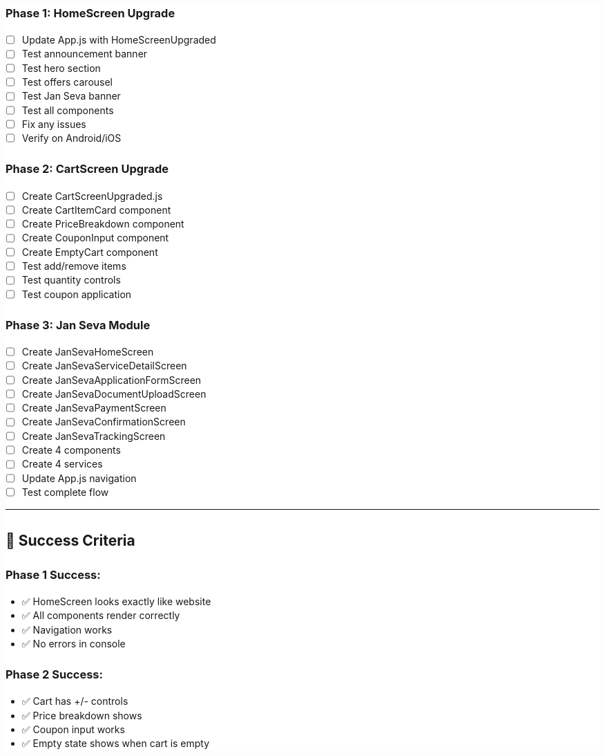 ### **Phase 1: HomeScreen Upgrade**
- [ ] Update App.js with HomeScreenUpgraded
- [ ] Test announcement banner
- [ ] Test hero section
- [ ] Test offers carousel
- [ ] Test Jan Seva banner
- [ ] Test all components
- [ ] Fix any issues
- [ ] Verify on Android/iOS

### **Phase 2: CartScreen Upgrade**
- [ ] Create CartScreenUpgraded.js
- [ ] Create CartItemCard component
- [ ] Create PriceBreakdown component
- [ ] Create CouponInput component
- [ ] Create EmptyCart component
- [ ] Test add/remove items
- [ ] Test quantity controls
- [ ] Test coupon application

### **Phase 3: Jan Seva Module**
- [ ] Create JanSevaHomeScreen
- [ ] Create JanSevaServiceDetailScreen
- [ ] Create JanSevaApplicationFormScreen
- [ ] Create JanSevaDocumentUploadScreen
- [ ] Create JanSevaPaymentScreen
- [ ] Create JanSevaConfirmationScreen
- [ ] Create JanSevaTrackingScreen
- [ ] Create 4 components
- [ ] Create 4 services
- [ ] Update App.js navigation
- [ ] Test complete flow

---

## 🎯 Success Criteria

### **Phase 1 Success:**
- ✅ HomeScreen looks exactly like website
- ✅ All components render correctly
- ✅ Navigation works
- ✅ No errors in console

### **Phase 2 Success:**
- ✅ Cart has +/- controls
- ✅ Price breakdown shows
- ✅ Coupon input works
- ✅ Empty state shows when cart is empty
